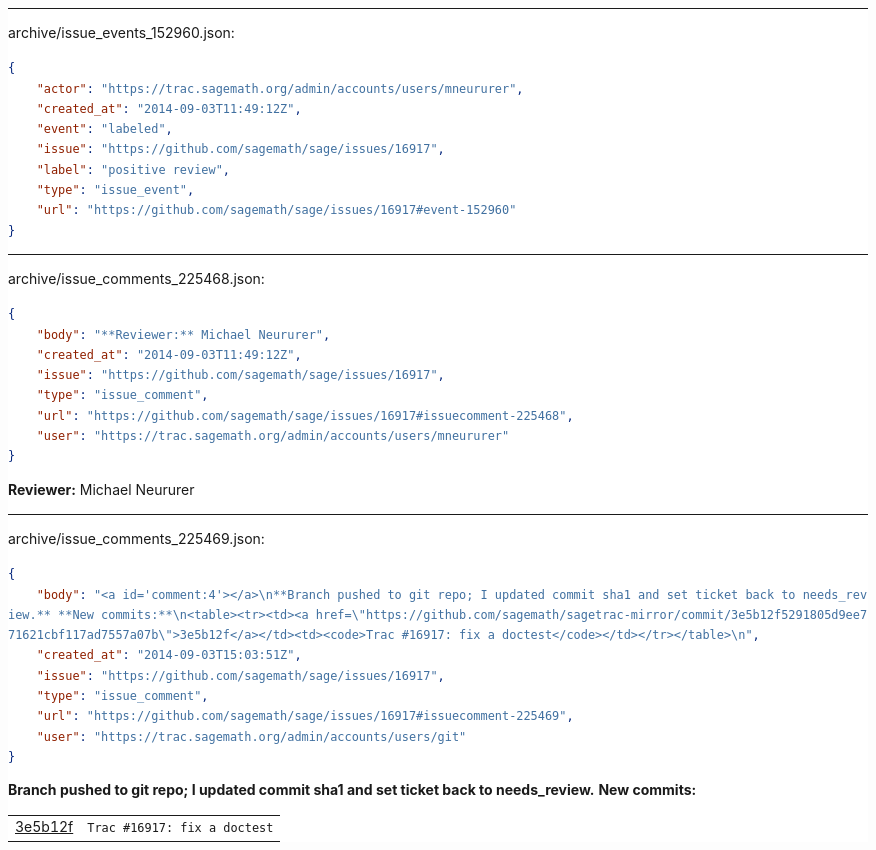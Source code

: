 

---

archive/issue_events_152960.json:
```json
{
    "actor": "https://trac.sagemath.org/admin/accounts/users/mneururer",
    "created_at": "2014-09-03T11:49:12Z",
    "event": "labeled",
    "issue": "https://github.com/sagemath/sage/issues/16917",
    "label": "positive review",
    "type": "issue_event",
    "url": "https://github.com/sagemath/sage/issues/16917#event-152960"
}
```



---

archive/issue_comments_225468.json:
```json
{
    "body": "**Reviewer:** Michael Neururer",
    "created_at": "2014-09-03T11:49:12Z",
    "issue": "https://github.com/sagemath/sage/issues/16917",
    "type": "issue_comment",
    "url": "https://github.com/sagemath/sage/issues/16917#issuecomment-225468",
    "user": "https://trac.sagemath.org/admin/accounts/users/mneururer"
}
```

**Reviewer:** Michael Neururer



---

archive/issue_comments_225469.json:
```json
{
    "body": "<a id='comment:4'></a>\n**Branch pushed to git repo; I updated commit sha1 and set ticket back to needs_review.** **New commits:**\n<table><tr><td><a href=\"https://github.com/sagemath/sagetrac-mirror/commit/3e5b12f5291805d9ee771621cbf117ad7557a07b\">3e5b12f</a></td><td><code>Trac #16917: fix a doctest</code></td></tr></table>\n",
    "created_at": "2014-09-03T15:03:51Z",
    "issue": "https://github.com/sagemath/sage/issues/16917",
    "type": "issue_comment",
    "url": "https://github.com/sagemath/sage/issues/16917#issuecomment-225469",
    "user": "https://trac.sagemath.org/admin/accounts/users/git"
}
```

<a id='comment:4'></a>
**Branch pushed to git repo; I updated commit sha1 and set ticket back to needs_review.** **New commits:**
<table><tr><td><a href="https://github.com/sagemath/sagetrac-mirror/commit/3e5b12f5291805d9ee771621cbf117ad7557a07b">3e5b12f</a></td><td><code>Trac #16917: fix a doctest</code></td></tr></table>
